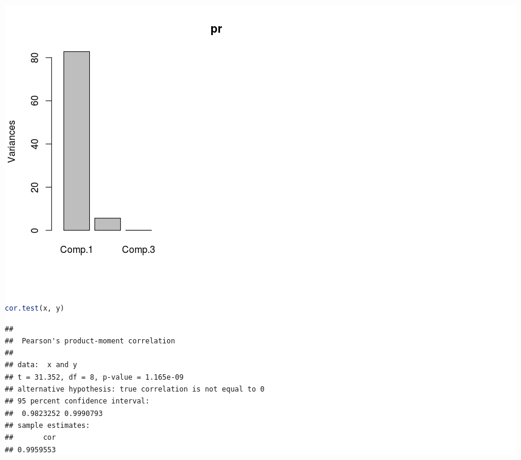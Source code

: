 ![](0215wed_R_day8_1_files/figure-markdown_github/unnamed-chunk-1-1.png)

``` r
cor.test(x, y)
```

    ## 
    ##  Pearson's product-moment correlation
    ## 
    ## data:  x and y
    ## t = 31.352, df = 8, p-value = 1.165e-09
    ## alternative hypothesis: true correlation is not equal to 0
    ## 95 percent confidence interval:
    ##  0.9823252 0.9990793
    ## sample estimates:
    ##       cor 
    ## 0.9959553

